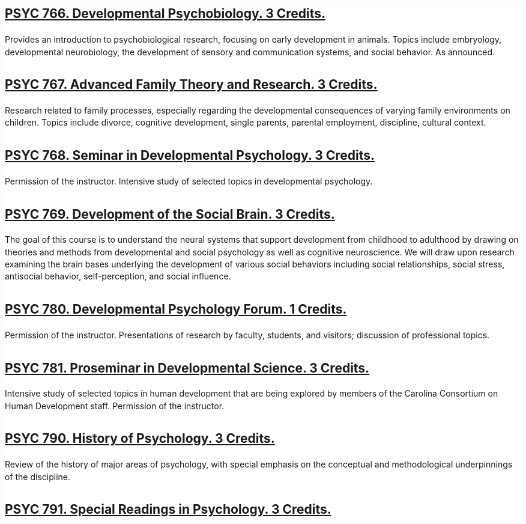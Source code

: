 ## [PSYC 766. Developmental Psychobiology. 3 Credits.](./PSYC_766_Developmental_Psychobiology)

Provides an introduction to psychobiological research, focusing on early development in animals. Topics include embryology, developmental neurobiology, the development of sensory and communication systems, and social behavior. As announced.

## [PSYC 767. Advanced Family Theory and Research. 3 Credits.](./PSYC_767_Advanced_Family_Theory_and_Research)

Research related to family processes, especially regarding the developmental consequences of varying family environments on children. Topics include divorce, cognitive development, single parents, parental employment, discipline, cultural context.

## [PSYC 768. Seminar in Developmental Psychology. 3 Credits.](./PSYC_768_Seminar_in_Developmental_Psychology)

Permission of the instructor. Intensive study of selected topics in developmental psychology.

## [PSYC 769. Development of the Social Brain. 3 Credits.](./PSYC_769_Development_of_the_Social_Brain)

The goal of this course is to understand the neural systems that support development from childhood to adulthood by drawing on theories and methods from developmental and social psychology as well as cognitive neuroscience. We will draw upon research examining the brain bases underlying the development of various social behaviors including social relationships, social stress, antisocial behavior, self-perception, and social influence.

## [PSYC 780. Developmental Psychology Forum. 1 Credits.](./PSYC_780_Developmental_Psychology_Forum)

Permission of the instructor. Presentations of research by faculty, students, and visitors; discussion of professional topics.

## [PSYC 781. Proseminar in Developmental Science. 3 Credits.](./PSYC_781_Proseminar_in_Developmental_Science)

Intensive study of selected topics in human development that are being explored by members of the Carolina Consortium on Human Development staff. Permission of the instructor.

## [PSYC 790. History of Psychology. 3 Credits.](./PSYC_790_History_of_Psychology)

Review of the history of major areas of psychology, with special emphasis on the conceptual and methodological underpinnings of the discipline.

## [PSYC 791. Special Readings in Psychology. 3 Credits.](./PSYC_791_Special_Readings_in_Psychology)
